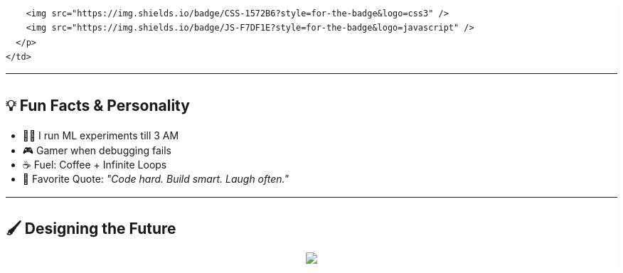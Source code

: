         <img src="https://img.shields.io/badge/CSS-1572B6?style=for-the-badge&logo=css3" />
        <img src="https://img.shields.io/badge/JS-F7DF1E?style=for-the-badge&logo=javascript" />
      </p>
    </td>
  </tr>
</table>

---

## 💡 Fun Facts & Personality

- 🏃‍♂️ I run ML experiments till 3 AM  
- 🎮 Gamer when debugging fails  
- ☕ Fuel: Coffee + Infinite Loops  
- 🤯 Favorite Quote: *"Code hard. Build smart. Laugh often."*  

---

## 🖌️ Designing the Future 
<p align="center">
<img src="https://capsule-render.vercel.app/api?type=waving&color=ff416c,ff4b2b&height=210&section=header&text=Code.%20Build.%20Laugh.%20Repeat.&fontSize=50&animation=twinkling&fontColor=ffffff"/>
</p>
